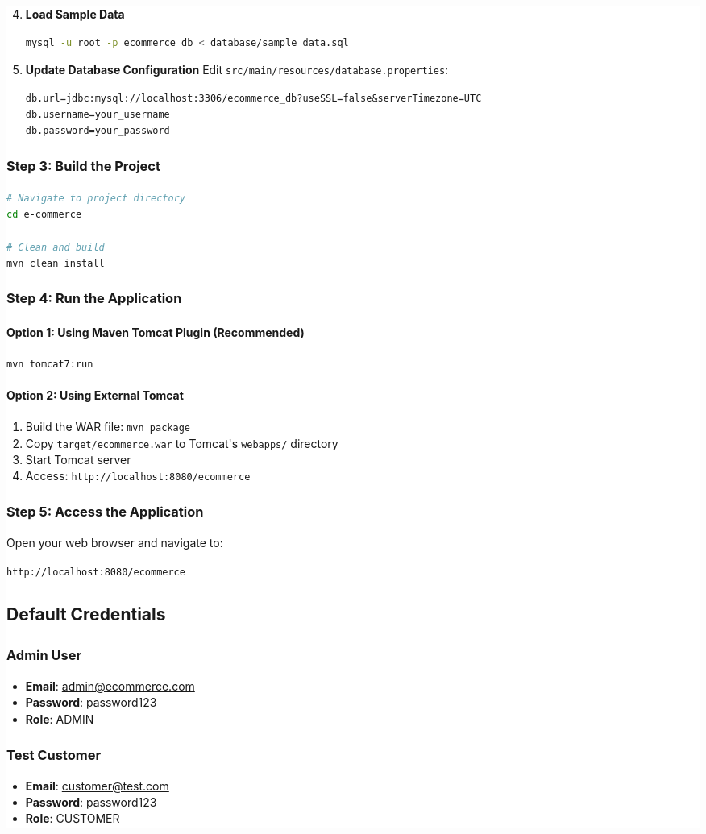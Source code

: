 4. **Load Sample Data**
   ```bash
   mysql -u root -p ecommerce_db < database/sample_data.sql
   ```

5. **Update Database Configuration**
   Edit `src/main/resources/database.properties`:
   ```properties
   db.url=jdbc:mysql://localhost:3306/ecommerce_db?useSSL=false&serverTimezone=UTC
   db.username=your_username
   db.password=your_password
   ```

### Step 3: Build the Project

```bash
# Navigate to project directory
cd e-commerce

# Clean and build
mvn clean install
```

### Step 4: Run the Application

#### Option 1: Using Maven Tomcat Plugin (Recommended)
```bash
mvn tomcat7:run
```

#### Option 2: Using External Tomcat
1. Build the WAR file: `mvn package`
2. Copy `target/ecommerce.war` to Tomcat's `webapps/` directory
3. Start Tomcat server
4. Access: `http://localhost:8080/ecommerce`

### Step 5: Access the Application

Open your web browser and navigate to:
```
http://localhost:8080/ecommerce
```

## Default Credentials

### Admin User
- **Email**: admin@ecommerce.com
- **Password**: password123
- **Role**: ADMIN

### Test Customer
- **Email**: customer@test.com
- **Password**: password123
- **Role**: CUSTOMER
